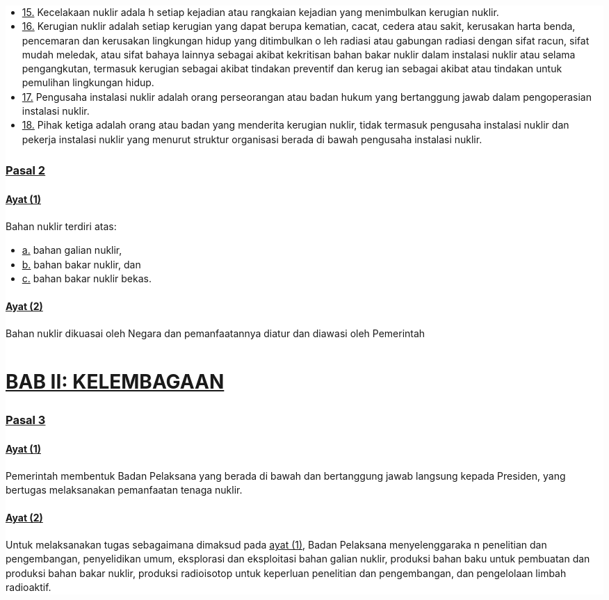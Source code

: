 * [15.](http://example.org/legal/peraturan/uu/1997/10/pasal/0001/versi/19970410/huruf/0015) Kecelakaan nuklir adala h setiap kejadian atau rangkaian kejadian yang menimbulkan kerugian nuklir.
* [16.](http://example.org/legal/peraturan/uu/1997/10/pasal/0001/versi/19970410/huruf/0016) Kerugian nuklir adalah setiap kerugian yang dapat berupa kematian, cacat, cedera atau sakit, kerusakan harta benda, pencemaran dan kerusakan lingkungan hidup yang ditimbulkan o leh radiasi atau gabungan radiasi dengan sifat racun, sifat mudah meledak, atau sifat bahaya lainnya sebagai akibat kekritisan bahan bakar nuklir dalam instalasi nuklir atau selama pengangkutan, termasuk kerugian sebagai akibat tindakan preventif dan kerug ian sebagai akibat atau tindakan untuk pemulihan lingkungan hidup.
* [17.](http://example.org/legal/peraturan/uu/1997/10/pasal/0001/versi/19970410/huruf/0017) Pengusaha instalasi nuklir adalah orang perseorangan atau badan hukum yang bertanggung jawab dalam pengoperasian instalasi nuklir.
* [18.](http://example.org/legal/peraturan/uu/1997/10/pasal/0001/versi/19970410/huruf/0018) Pihak ketiga adalah orang atau badan yang menderita kerugian nuklir, tidak termasuk pengusaha instalasi nuklir dan pekerja instalasi nuklir yang menurut struktur organisasi berada di bawah pengusaha instalasi nuklir.


### [Pasal 2](http://example.org/legal/peraturan/uu/1997/10/pasal/0002)

#### [Ayat (1)](http://example.org/legal/peraturan/uu/1997/10/pasal/0002/versi/19970410/ayat/0001)
Bahan nuklir terdiri atas:
* [a.](http://example.org/legal/peraturan/uu/1997/10/pasal/0002/versi/19970410/ayat/0001/huruf/a) bahan galian nuklir,
* [b.](http://example.org/legal/peraturan/uu/1997/10/pasal/0002/versi/19970410/ayat/0001/huruf/b) bahan bakar nuklir, dan
* [c.](http://example.org/legal/peraturan/uu/1997/10/pasal/0002/versi/19970410/ayat/0001/huruf/c) bahan bakar nuklir bekas.

#### [Ayat (2)](http://example.org/legal/peraturan/uu/1997/10/pasal/0002/versi/19970410/ayat/0002)
Bahan nuklir dikuasai oleh Negara dan pemanfaatannya diatur dan diawasi oleh Pemerintah
 


# [BAB II: KELEMBAGAAN](http://example.org/legal/peraturan/uu/1997/10/bab/0002)

### [Pasal 3](http://example.org/legal/peraturan/uu/1997/10/pasal/0003)

#### [Ayat (1)](http://example.org/legal/peraturan/uu/1997/10/pasal/0003/versi/19970410/ayat/0001)
Pemerintah membentuk Badan Pelaksana yang berada di bawah dan bertanggung jawab langsung kepada Presiden, yang bertugas melaksanakan pemanfaatan tenaga nuklir.

#### [Ayat (2)](http://example.org/legal/peraturan/uu/1997/10/pasal/0003/versi/19970410/ayat/0002)
Untuk melaksanakan tugas sebagaimana dimaksud pada [ayat (1)](http://example.org/legal/peraturan/uu/1997/10/pasal/0003/versi/19970410/ayat/0001), Badan Pelaksana menyelenggaraka n penelitian dan pengembangan, penyelidikan umum, eksplorasi dan eksploitasi bahan galian nuklir, produksi bahan baku untuk pembuatan dan produksi bahan bakar nuklir, produksi radioisotop untuk keperluan penelitian dan pengembangan, dan pengelolaan limbah radioaktif.
